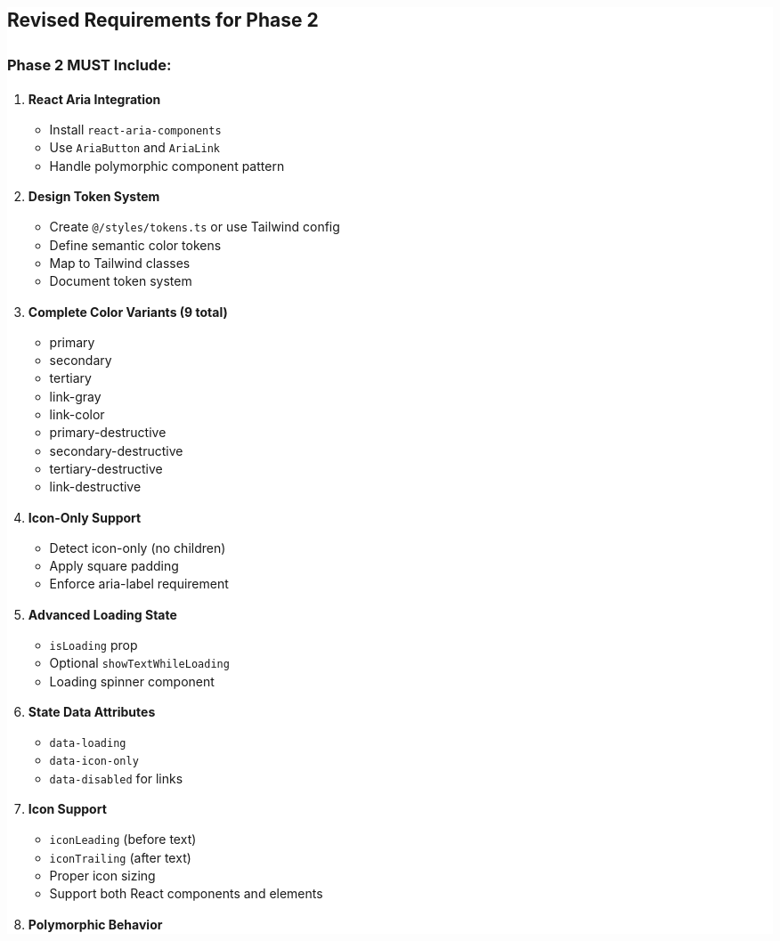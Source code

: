 
## Revised Requirements for Phase 2

### Phase 2 MUST Include:

1. **React Aria Integration**

   - Install `react-aria-components`
   - Use `AriaButton` and `AriaLink`
   - Handle polymorphic component pattern

2. **Design Token System**

   - Create `@/styles/tokens.ts` or use Tailwind config
   - Define semantic color tokens
   - Map to Tailwind classes
   - Document token system

3. **Complete Color Variants (9 total)**

   - primary
   - secondary
   - tertiary
   - link-gray
   - link-color
   - primary-destructive
   - secondary-destructive
   - tertiary-destructive
   - link-destructive

4. **Icon-Only Support**

   - Detect icon-only (no children)
   - Apply square padding
   - Enforce aria-label requirement

5. **Advanced Loading State**

   - `isLoading` prop
   - Optional `showTextWhileLoading`
   - Loading spinner component

6. **State Data Attributes**

   - `data-loading`
   - `data-icon-only`
   - `data-disabled` for links

7. **Icon Support**

   - `iconLeading` (before text)
   - `iconTrailing` (after text)
   - Proper icon sizing
   - Support both React components and elements

8. **Polymorphic Behavior**

